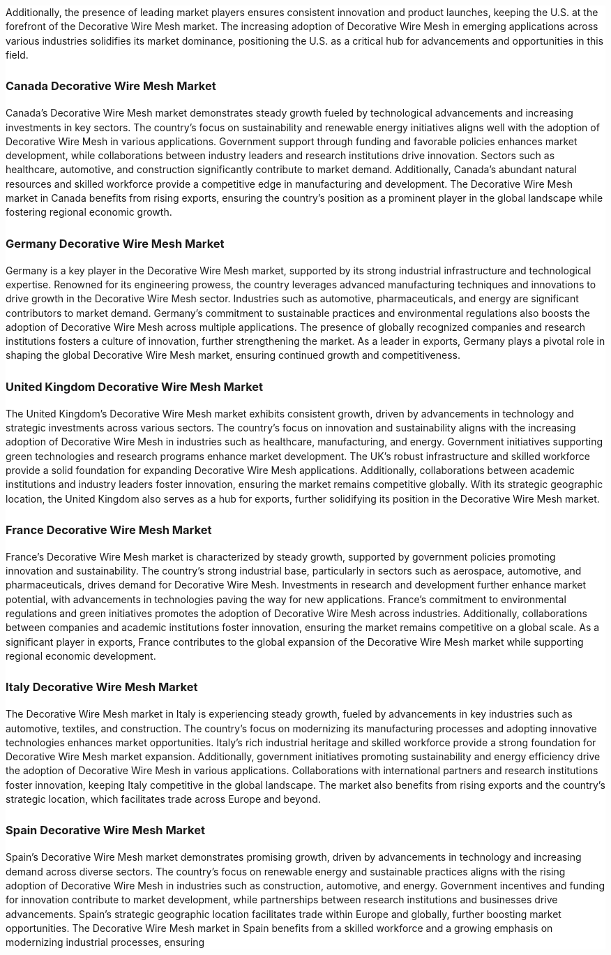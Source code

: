 Additionally, the presence of leading market players ensures consistent innovation and product launches, keeping the U.S. at the forefront of the Decorative Wire Mesh market. The increasing adoption of Decorative Wire Mesh in emerging applications across various industries solidifies its market dominance, positioning the U.S. as a critical hub for advancements and opportunities in this field.</p><h3>Canada Decorative Wire Mesh Market</h3><p>Canada&rsquo;s Decorative Wire Mesh market demonstrates steady growth fueled by technological advancements and increasing investments in key sectors. The country&rsquo;s focus on sustainability and renewable energy initiatives aligns well with the adoption of Decorative Wire Mesh in various applications. Government support through funding and favorable policies enhances market development, while collaborations between industry leaders and research institutions drive innovation. Sectors such as healthcare, automotive, and construction significantly contribute to market demand. Additionally, Canada&rsquo;s abundant natural resources and skilled workforce provide a competitive edge in manufacturing and development. The Decorative Wire Mesh market in Canada benefits from rising exports, ensuring the country&rsquo;s position as a prominent player in the global landscape while fostering regional economic growth.</p><h3>Germany Decorative Wire Mesh Market</h3><p>Germany is a key player in the Decorative Wire Mesh market, supported by its strong industrial infrastructure and technological expertise. Renowned for its engineering prowess, the country leverages advanced manufacturing techniques and innovations to drive growth in the Decorative Wire Mesh sector. Industries such as automotive, pharmaceuticals, and energy are significant contributors to market demand. Germany&rsquo;s commitment to sustainable practices and environmental regulations also boosts the adoption of Decorative Wire Mesh across multiple applications. The presence of globally recognized companies and research institutions fosters a culture of innovation, further strengthening the market. As a leader in exports, Germany plays a pivotal role in shaping the global Decorative Wire Mesh market, ensuring continued growth and competitiveness.</p><h3>United Kingdom Decorative Wire Mesh Market</h3><p>The United Kingdom&rsquo;s Decorative Wire Mesh market exhibits consistent growth, driven by advancements in technology and strategic investments across various sectors. The country&rsquo;s focus on innovation and sustainability aligns with the increasing adoption of Decorative Wire Mesh in industries such as healthcare, manufacturing, and energy. Government initiatives supporting green technologies and research programs enhance market development. The UK&rsquo;s robust infrastructure and skilled workforce provide a solid foundation for expanding Decorative Wire Mesh applications. Additionally, collaborations between academic institutions and industry leaders foster innovation, ensuring the market remains competitive globally. With its strategic geographic location, the United Kingdom also serves as a hub for exports, further solidifying its position in the Decorative Wire Mesh market.</p><h3>France Decorative Wire Mesh Market</h3><p>France&rsquo;s Decorative Wire Mesh market is characterized by steady growth, supported by government policies promoting innovation and sustainability. The country&rsquo;s strong industrial base, particularly in sectors such as aerospace, automotive, and pharmaceuticals, drives demand for Decorative Wire Mesh. Investments in research and development further enhance market potential, with advancements in technologies paving the way for new applications. France&rsquo;s commitment to environmental regulations and green initiatives promotes the adoption of Decorative Wire Mesh across industries. Additionally, collaborations between companies and academic institutions foster innovation, ensuring the market remains competitive on a global scale. As a significant player in exports, France contributes to the global expansion of the Decorative Wire Mesh market while supporting regional economic development.</p><h3>Italy Decorative Wire Mesh Market</h3><p>The Decorative Wire Mesh market in Italy is experiencing steady growth, fueled by advancements in key industries such as automotive, textiles, and construction. The country&rsquo;s focus on modernizing its manufacturing processes and adopting innovative technologies enhances market opportunities. Italy&rsquo;s rich industrial heritage and skilled workforce provide a strong foundation for Decorative Wire Mesh market expansion. Additionally, government initiatives promoting sustainability and energy efficiency drive the adoption of Decorative Wire Mesh in various applications. Collaborations with international partners and research institutions foster innovation, keeping Italy competitive in the global landscape. The market also benefits from rising exports and the country&rsquo;s strategic location, which facilitates trade across Europe and beyond.</p><h3>Spain Decorative Wire Mesh Market</h3><p>Spain&rsquo;s Decorative Wire Mesh market demonstrates promising growth, driven by advancements in technology and increasing demand across diverse sectors. The country&rsquo;s focus on renewable energy and sustainable practices aligns with the rising adoption of Decorative Wire Mesh in industries such as construction, automotive, and energy. Government incentives and funding for innovation contribute to market development, while partnerships between research institutions and businesses drive advancements. Spain&rsquo;s strategic geographic location facilitates trade within Europe and globally, further boosting market opportunities. The Decorative Wire Mesh market in Spain benefits from a skilled workforce and a growing emphasis on modernizing industrial processes, ensuring